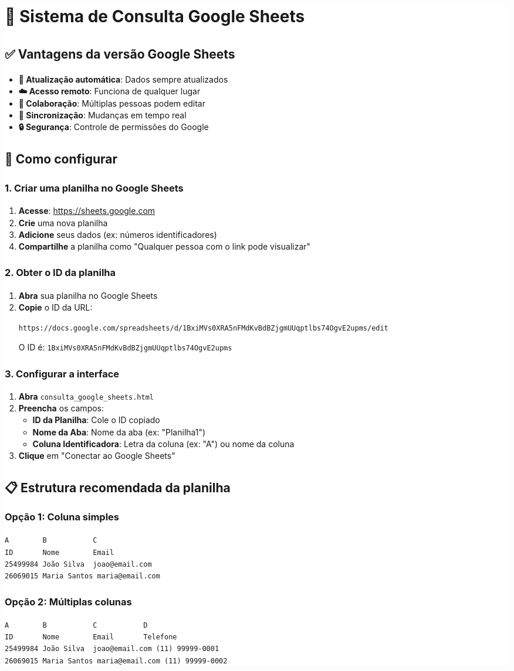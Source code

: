 # 🎯 Sistema de Consulta Google Sheets

## ✅ Vantagens da versão Google Sheets

- **🔄 Atualização automática**: Dados sempre atualizados
- **☁️ Acesso remoto**: Funciona de qualquer lugar
- **👥 Colaboração**: Múltiplas pessoas podem editar
- **📱 Sincronização**: Mudanças em tempo real
- **🔒 Segurança**: Controle de permissões do Google

## 🚀 Como configurar

### 1. Criar uma planilha no Google Sheets

1. **Acesse**: https://sheets.google.com
2. **Crie** uma nova planilha
3. **Adicione** seus dados (ex: números identificadores)
4. **Compartilhe** a planilha como "Qualquer pessoa com o link pode visualizar"

### 2. Obter o ID da planilha

1. **Abra** sua planilha no Google Sheets
2. **Copie** o ID da URL:
   ```
   https://docs.google.com/spreadsheets/d/1BxiMVs0XRA5nFMdKvBdBZjgmUUqptlbs74OgvE2upms/edit
   ```
   O ID é: `1BxiMVs0XRA5nFMdKvBdBZjgmUUqptlbs74OgvE2upms`

### 3. Configurar a interface

1. **Abra** `consulta_google_sheets.html`
2. **Preencha** os campos:
   - **ID da Planilha**: Cole o ID copiado
   - **Nome da Aba**: Nome da aba (ex: "Planilha1")
   - **Coluna Identificadora**: Letra da coluna (ex: "A") ou nome da coluna
3. **Clique** em "Conectar ao Google Sheets"

## 📋 Estrutura recomendada da planilha

### Opção 1: Coluna simples
```
A        B           C
ID       Nome        Email
25499984 João Silva  joao@email.com
26069015 Maria Santos maria@email.com
```

### Opção 2: Múltiplas colunas
```
A        B           C           D
ID       Nome        Email       Telefone
25499984 João Silva  joao@email.com (11) 99999-0001
26069015 Maria Santos maria@email.com (11) 99999-0002
```
